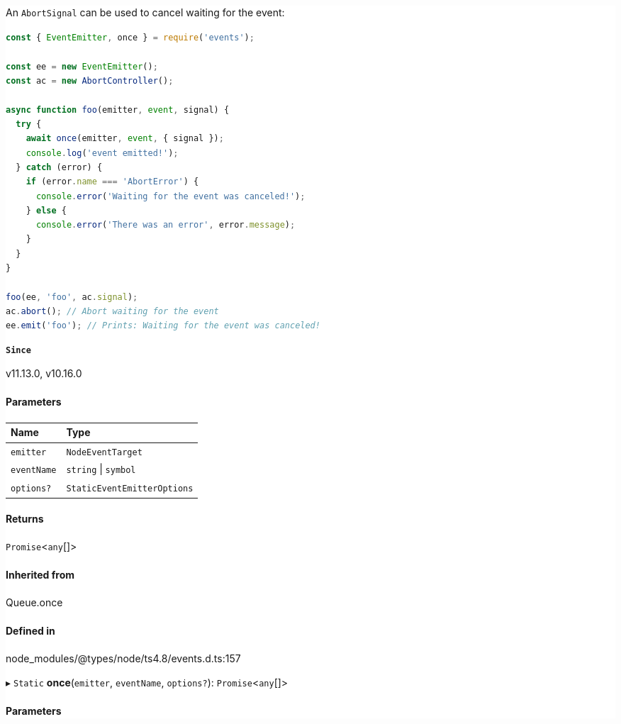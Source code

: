 An `AbortSignal` can be used to cancel waiting for the event:

```js
const { EventEmitter, once } = require('events');

const ee = new EventEmitter();
const ac = new AbortController();

async function foo(emitter, event, signal) {
  try {
    await once(emitter, event, { signal });
    console.log('event emitted!');
  } catch (error) {
    if (error.name === 'AbortError') {
      console.error('Waiting for the event was canceled!');
    } else {
      console.error('There was an error', error.message);
    }
  }
}

foo(ee, 'foo', ac.signal);
ac.abort(); // Abort waiting for the event
ee.emit('foo'); // Prints: Waiting for the event was canceled!
```

**`Since`**

v11.13.0, v10.16.0

#### Parameters

| Name | Type |
| :------ | :------ |
| `emitter` | `NodeEventTarget` |
| `eventName` | `string` \| `symbol` |
| `options?` | `StaticEventEmitterOptions` |

#### Returns

`Promise`<`any`[]\>

#### Inherited from

Queue.once

#### Defined in

node_modules/@types/node/ts4.8/events.d.ts:157

▸ `Static` **once**(`emitter`, `eventName`, `options?`): `Promise`<`any`[]\>

#### Parameters
